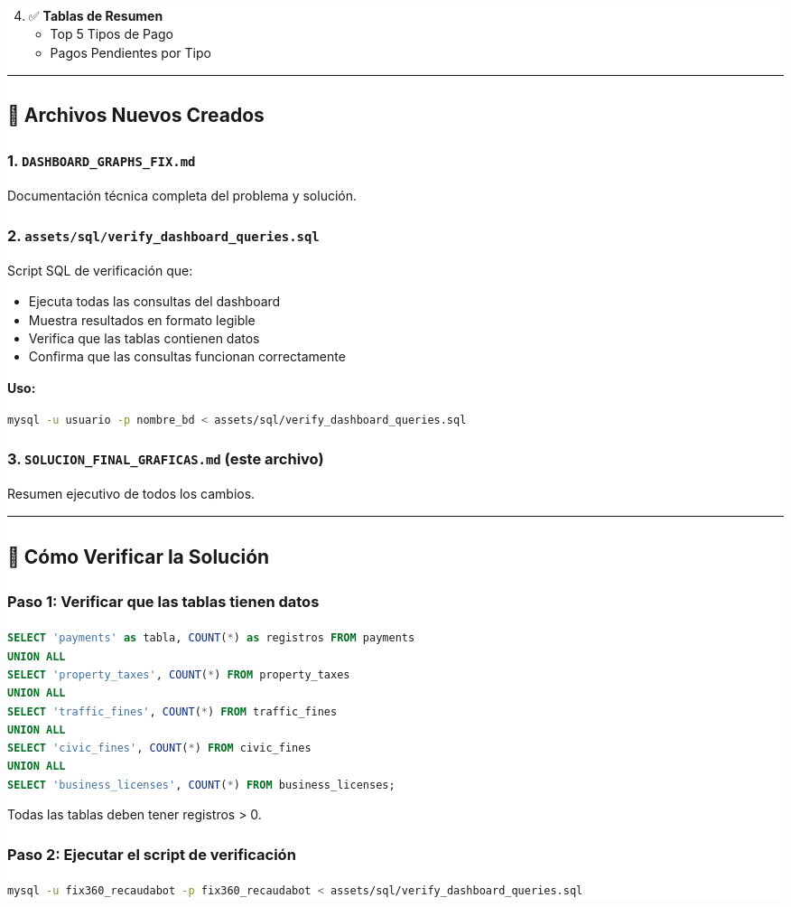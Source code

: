 4. ✅ **Tablas de Resumen**
   - Top 5 Tipos de Pago
   - Pagos Pendientes por Tipo

---

## 📝 Archivos Nuevos Creados

### 1. `DASHBOARD_GRAPHS_FIX.md`
Documentación técnica completa del problema y solución.

### 2. `assets/sql/verify_dashboard_queries.sql`
Script SQL de verificación que:
- Ejecuta todas las consultas del dashboard
- Muestra resultados en formato legible
- Verifica que las tablas contienen datos
- Confirma que las consultas funcionan correctamente

**Uso:**
```bash
mysql -u usuario -p nombre_bd < assets/sql/verify_dashboard_queries.sql
```

### 3. `SOLUCION_FINAL_GRAFICAS.md` (este archivo)
Resumen ejecutivo de todos los cambios.

---

## 🧪 Cómo Verificar la Solución

### Paso 1: Verificar que las tablas tienen datos

```sql
SELECT 'payments' as tabla, COUNT(*) as registros FROM payments
UNION ALL
SELECT 'property_taxes', COUNT(*) FROM property_taxes
UNION ALL
SELECT 'traffic_fines', COUNT(*) FROM traffic_fines
UNION ALL
SELECT 'civic_fines', COUNT(*) FROM civic_fines
UNION ALL
SELECT 'business_licenses', COUNT(*) FROM business_licenses;
```

Todas las tablas deben tener registros > 0.

### Paso 2: Ejecutar el script de verificación

```bash
mysql -u fix360_recaudabot -p fix360_recaudabot < assets/sql/verify_dashboard_queries.sql
```
